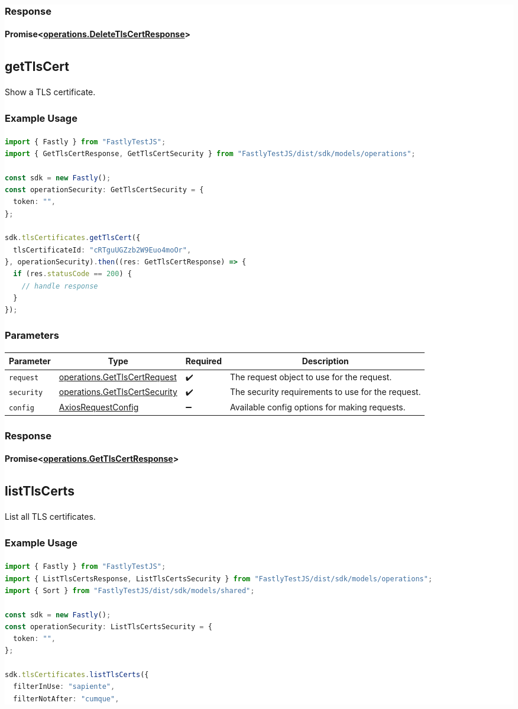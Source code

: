 
### Response

**Promise<[operations.DeleteTlsCertResponse](../../models/operations/deletetlscertresponse.md)>**


## getTlsCert

Show a TLS certificate.

### Example Usage

```typescript
import { Fastly } from "FastlyTestJS";
import { GetTlsCertResponse, GetTlsCertSecurity } from "FastlyTestJS/dist/sdk/models/operations";

const sdk = new Fastly();
const operationSecurity: GetTlsCertSecurity = {
  token: "",
};

sdk.tlsCertificates.getTlsCert({
  tlsCertificateId: "cRTguUGZzb2W9Euo4moOr",
}, operationSecurity).then((res: GetTlsCertResponse) => {
  if (res.statusCode == 200) {
    // handle response
  }
});
```

### Parameters

| Parameter                                                                      | Type                                                                           | Required                                                                       | Description                                                                    |
| ------------------------------------------------------------------------------ | ------------------------------------------------------------------------------ | ------------------------------------------------------------------------------ | ------------------------------------------------------------------------------ |
| `request`                                                                      | [operations.GetTlsCertRequest](../../models/operations/gettlscertrequest.md)   | :heavy_check_mark:                                                             | The request object to use for the request.                                     |
| `security`                                                                     | [operations.GetTlsCertSecurity](../../models/operations/gettlscertsecurity.md) | :heavy_check_mark:                                                             | The security requirements to use for the request.                              |
| `config`                                                                       | [AxiosRequestConfig](https://axios-http.com/docs/req_config)                   | :heavy_minus_sign:                                                             | Available config options for making requests.                                  |


### Response

**Promise<[operations.GetTlsCertResponse](../../models/operations/gettlscertresponse.md)>**


## listTlsCerts

List all TLS certificates.

### Example Usage

```typescript
import { Fastly } from "FastlyTestJS";
import { ListTlsCertsResponse, ListTlsCertsSecurity } from "FastlyTestJS/dist/sdk/models/operations";
import { Sort } from "FastlyTestJS/dist/sdk/models/shared";

const sdk = new Fastly();
const operationSecurity: ListTlsCertsSecurity = {
  token: "",
};

sdk.tlsCertificates.listTlsCerts({
  filterInUse: "sapiente",
  filterNotAfter: "cumque",
```